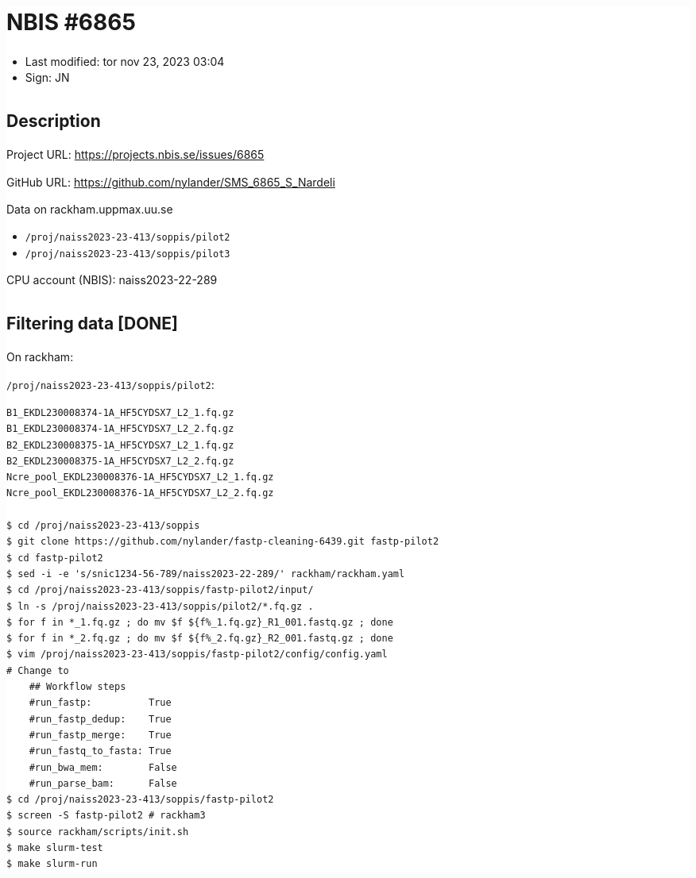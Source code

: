 # NBIS #6865

- Last modified: tor nov 23, 2023  03:04
- Sign: JN

## Description

Project URL: <https://projects.nbis.se/issues/6865>

GitHub URL: <https://github.com/nylander/SMS_6865_S_Nardeli>

Data on rackham.uppmax.uu.se

- `/proj/naiss2023-23-413/soppis/pilot2`
- `/proj/naiss2023-23-413/soppis/pilot3`

CPU account (NBIS): naiss2023-22-289

## Filtering data [**DONE**]

On rackham:

`/proj/naiss2023-23-413/soppis/pilot2`:

    B1_EKDL230008374-1A_HF5CYDSX7_L2_1.fq.gz
    B1_EKDL230008374-1A_HF5CYDSX7_L2_2.fq.gz
    B2_EKDL230008375-1A_HF5CYDSX7_L2_1.fq.gz
    B2_EKDL230008375-1A_HF5CYDSX7_L2_2.fq.gz
    Ncre_pool_EKDL230008376-1A_HF5CYDSX7_L2_1.fq.gz
    Ncre_pool_EKDL230008376-1A_HF5CYDSX7_L2_2.fq.gz

    $ cd /proj/naiss2023-23-413/soppis
    $ git clone https://github.com/nylander/fastp-cleaning-6439.git fastp-pilot2
    $ cd fastp-pilot2
    $ sed -i -e 's/snic1234-56-789/naiss2023-22-289/' rackham/rackham.yaml
    $ cd /proj/naiss2023-23-413/soppis/fastp-pilot2/input/
    $ ln -s /proj/naiss2023-23-413/soppis/pilot2/*.fq.gz .
    $ for f in *_1.fq.gz ; do mv $f ${f%_1.fq.gz}_R1_001.fastq.gz ; done
    $ for f in *_2.fq.gz ; do mv $f ${f%_2.fq.gz}_R2_001.fastq.gz ; done
    $ vim /proj/naiss2023-23-413/soppis/fastp-pilot2/config/config.yaml
    # Change to
        ## Workflow steps
        #run_fastp:          True
        #run_fastp_dedup:    True
        #run_fastp_merge:    True
        #run_fastq_to_fasta: True
        #run_bwa_mem:        False
        #run_parse_bam:      False
    $ cd /proj/naiss2023-23-413/soppis/fastp-pilot2
    $ screen -S fastp-pilot2 # rackham3
    $ source rackham/scripts/init.sh
    $ make slurm-test
    $ make slurm-run
